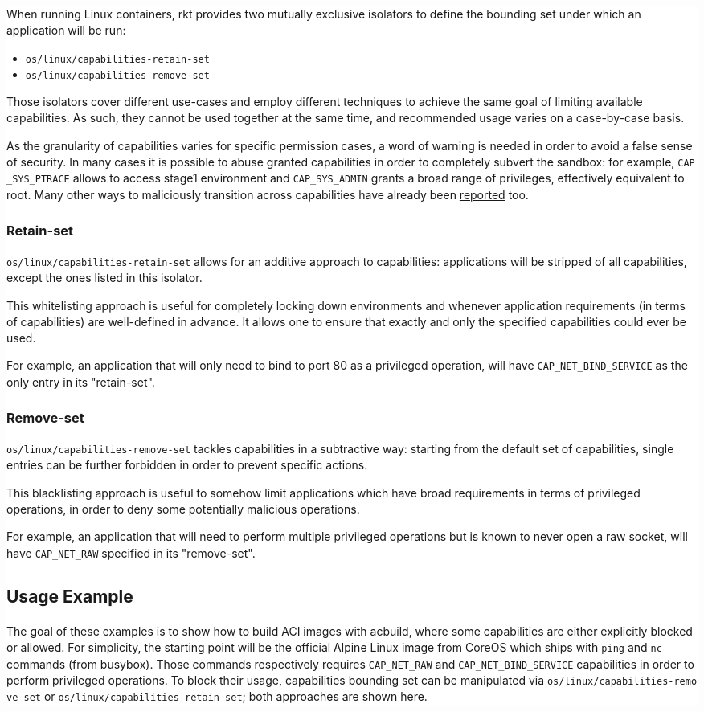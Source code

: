 When running Linux containers, rkt provides two mutually exclusive isolators
to define the bounding set under which an application will be run:

* `os/linux/capabilities-retain-set`
* `os/linux/capabilities-remove-set`

Those isolators cover different use-cases and employ different techniques to
achieve the same goal of limiting available capabilities. As such, they cannot
be used together at the same time, and recommended usage varies on a
case-by-case basis.

As the granularity of capabilities varies for specific permission cases, a word
of warning is needed in order to avoid a false sense of security.
In many cases it is possible to abuse granted capabilities in order to
completely subvert the sandbox: for example, `CAP_SYS_PTRACE` allows to access
stage1 environment and `CAP_SYS_ADMIN` grants a broad range of privileges,
effectively equivalent to root.
Many other ways to maliciously transition across capabilities have already been
[reported](https://forums.grsecurity.net/viewtopic.php?f=7&t=2522) too.

### Retain-set

`os/linux/capabilities-retain-set` allows for an additive approach to
capabilities: applications will be stripped of all capabilities, except the ones
listed in this isolator.

This whitelisting approach is useful for completely locking down environments
and whenever application requirements (in terms of capabilities) are
well-defined in advance. It allows one to ensure that exactly and only the
specified capabilities could ever be used.

For example, an application that will only need to bind to port 80 as
a privileged operation, will have `CAP_NET_BIND_SERVICE` as the only entry in
its "retain-set".

### Remove-set

`os/linux/capabilities-remove-set` tackles capabilities in a subtractive way:
starting from the default set of capabilities, single entries can be further
forbidden in order to prevent specific actions.

This blacklisting approach is useful to somehow limit applications which have
broad requirements in terms of privileged operations, in order to deny some
potentially malicious operations.

For example, an application that will need to perform multiple privileged
operations but is known to never open a raw socket, will have
`CAP_NET_RAW` specified in its "remove-set".

## Usage Example

The goal of these examples is to show how to build ACI images with acbuild,
where some capabilities are either explicitly blocked or allowed.
For simplicity, the starting point will be the official Alpine Linux image from
CoreOS which ships with `ping` and `nc` commands (from busybox). Those
commands respectively requires `CAP_NET_RAW` and `CAP_NET_BIND_SERVICE`
capabilities in order to perform privileged operations.
To block their usage, capabilities bounding set
can be manipulated via `os/linux/capabilities-remove-set` or
`os/linux/capabilities-retain-set`; both approaches are shown here.
